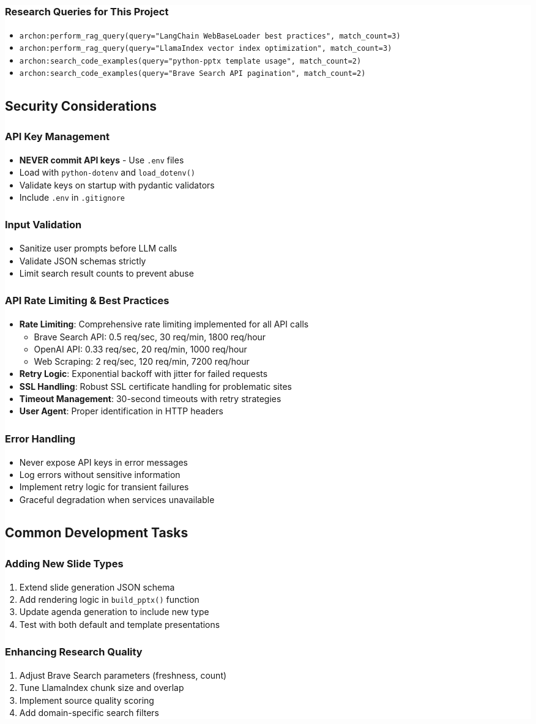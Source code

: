 ### Research Queries for This Project
- `archon:perform_rag_query(query="LangChain WebBaseLoader best practices", match_count=3)`
- `archon:perform_rag_query(query="LlamaIndex vector index optimization", match_count=3)`
- `archon:search_code_examples(query="python-pptx template usage", match_count=2)`
- `archon:search_code_examples(query="Brave Search API pagination", match_count=2)`

## Security Considerations

### API Key Management
- **NEVER commit API keys** - Use `.env` files
- Load with `python-dotenv` and `load_dotenv()`
- Validate keys on startup with pydantic validators
- Include `.env` in `.gitignore`

### Input Validation
- Sanitize user prompts before LLM calls
- Validate JSON schemas strictly
- Limit search result counts to prevent abuse

### API Rate Limiting & Best Practices
- **Rate Limiting**: Comprehensive rate limiting implemented for all API calls
  - Brave Search API: 0.5 req/sec, 30 req/min, 1800 req/hour
  - OpenAI API: 0.33 req/sec, 20 req/min, 1000 req/hour  
  - Web Scraping: 2 req/sec, 120 req/min, 7200 req/hour
- **Retry Logic**: Exponential backoff with jitter for failed requests
- **SSL Handling**: Robust SSL certificate handling for problematic sites
- **Timeout Management**: 30-second timeouts with retry strategies
- **User Agent**: Proper identification in HTTP headers

### Error Handling
- Never expose API keys in error messages
- Log errors without sensitive information
- Implement retry logic for transient failures
- Graceful degradation when services unavailable

## Common Development Tasks

### Adding New Slide Types
1. Extend slide generation JSON schema
2. Add rendering logic in `build_pptx()` function
3. Update agenda generation to include new type
4. Test with both default and template presentations

### Enhancing Research Quality
1. Adjust Brave Search parameters (freshness, count)
2. Tune LlamaIndex chunk size and overlap
3. Implement source quality scoring
4. Add domain-specific search filters
